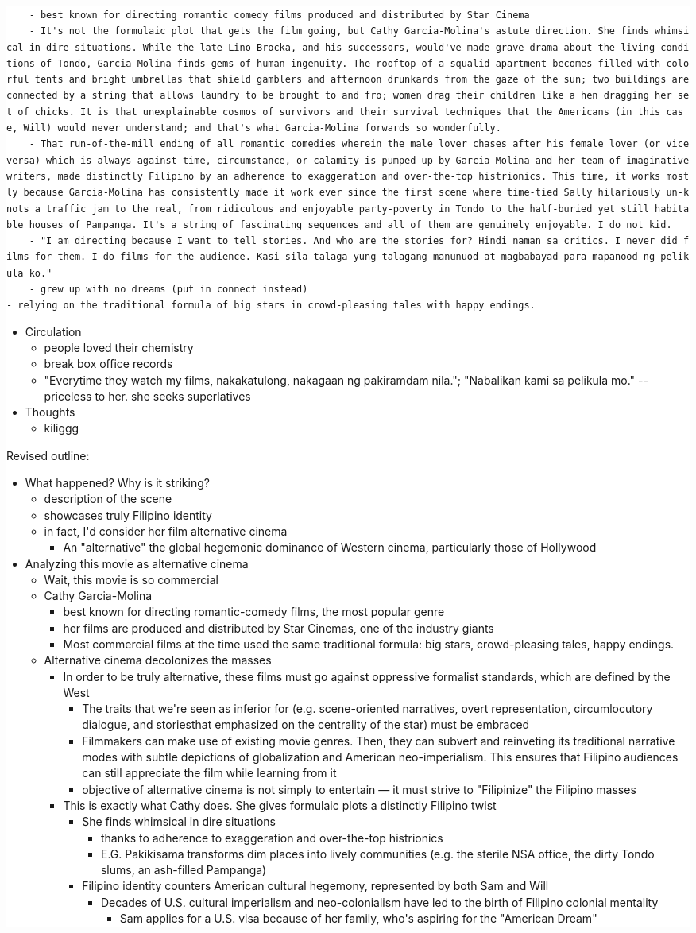 		- best known for directing romantic comedy films produced and distributed by Star Cinema
		- It's not the formulaic plot that gets the film going, but Cathy Garcia-Molina's astute direction. She finds whimsical in dire situations. While the late Lino Brocka, and his successors, would've made grave drama about the living conditions of Tondo, Garcia-Molina finds gems of human ingenuity. The rooftop of a squalid apartment becomes filled with colorful tents and bright umbrellas that shield gamblers and afternoon drunkards from the gaze of the sun; two buildings are connected by a string that allows laundry to be brought to and fro; women drag their children like a hen dragging her set of chicks. It is that unexplainable cosmos of survivors and their survival techniques that the Americans (in this case, Will) would never understand; and that's what Garcia-Molina forwards so wonderfully.
		- That run-of-the-mill ending of all romantic comedies wherein the male lover chases after his female lover (or vice versa) which is always against time, circumstance, or calamity is pumped up by Garcia-Molina and her team of imaginative writers, made distinctly Filipino by an adherence to exaggeration and over-the-top histrionics. This time, it works mostly because Garcia-Molina has consistently made it work ever since the first scene where time-tied Sally hilariously un-knots a traffic jam to the real, from ridiculous and enjoyable party-poverty in Tondo to the half-buried yet still habitable houses of Pampanga. It's a string of fascinating sequences and all of them are genuinely enjoyable. I do not kid.
		- "I am directing because I want to tell stories. And who are the stories for? Hindi naman sa critics. I never did films for them. I do films for the audience. Kasi sila talaga yung talagang manunuod at magbabayad para mapanood ng pelikula ko."
		- grew up with no dreams (put in connect instead)
	- relying on the traditional formula of big stars in crowd-pleasing tales with happy endings.
- Circulation
	- people loved their chemistry
	- break box office records
	- "Everytime they watch my films, nakakatulong, nakagaan ng pakiramdam nila."; "Nabalikan kami sa pelikula mo." -- priceless to her. she seeks superlatives
- Thoughts
	- kiliggg

Revised outline:
- What happened? Why is it striking?
	- description of the scene
	- showcases truly Filipino identity
	- in fact, I'd consider her film alternative cinema
		- An "alternative" the global hegemonic dominance of Western cinema, particularly those of Hollywood
- Analyzing this movie as alternative cinema
	- Wait, this movie is so commercial
	- Cathy Garcia-Molina
		- best known for directing romantic-comedy films, the most popular genre
		- her films are produced and distributed by Star Cinemas, one of the industry giants
		- Most commercial films at the time used the same traditional formula: big stars, crowd-pleasing tales, happy endings.
	-  Alternative cinema decolonizes the masses
		- In order to be truly alternative, these films must go against oppressive formalist standards, which are defined by the West
			- The traits that we're seen as inferior for (e.g. scene-oriented narratives, overt representation, circumlocutory dialogue, and storiesthat emphasized on the centrality of the star) must be embraced
			- Filmmakers can make use of existing movie genres. Then, they can subvert and reinveting its traditional narrative modes with subtle depictions of globalization and American neo-imperialism. This ensures that Filipino audiences can still appreciate the film while learning from it
			- objective of alternative cinema is not simply to entertain — it must strive to "Filipinize" the Filipino masses
		- This is exactly what Cathy does. She gives formulaic plots a distinctly Filipino twist
			- She finds whimsical in dire situations
				- thanks to adherence to exaggeration and over-the-top histrionics
				- E.G. Pakikisama transforms dim places into lively communities (e.g. the sterile NSA office, the dirty Tondo slums, an ash-filled Pampanga)
			-  Filipino identity counters American cultural hegemony, represented by both Sam and Will
				- Decades of U.S. cultural imperialism and neo-colonialism have led to the birth of Filipino colonial mentality
					- Sam applies for a U.S. visa because of her family, who's aspiring for the "American Dream"